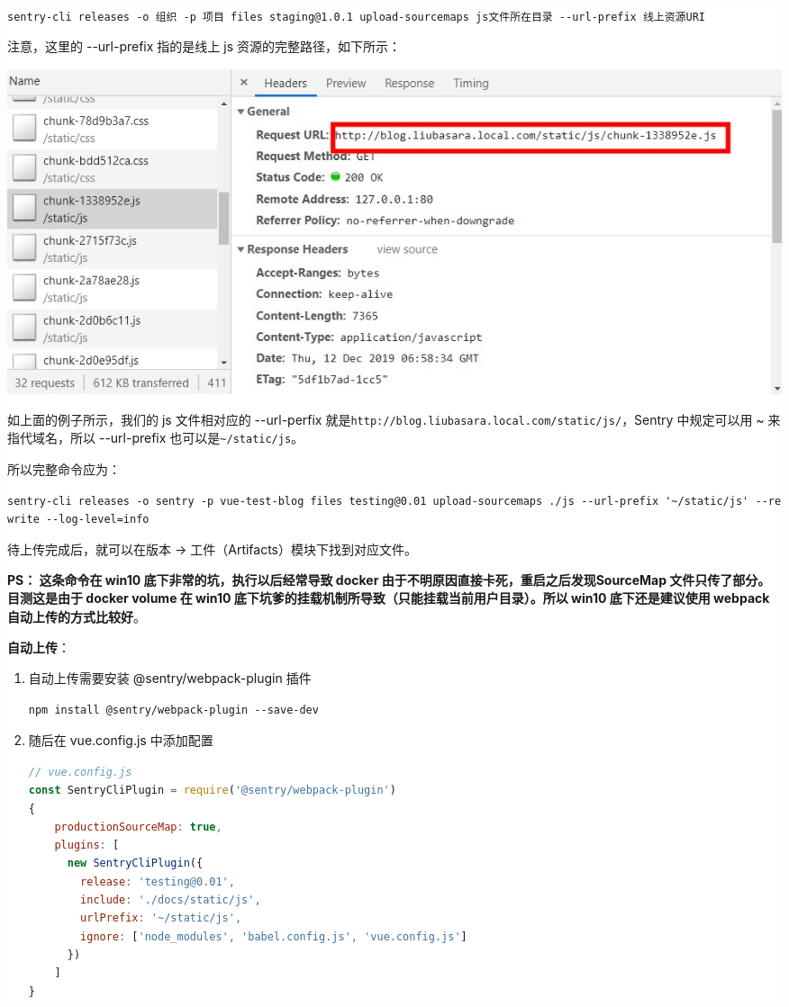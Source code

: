    ```shell
   sentry-cli releases -o 组织 -p 项目 files staging@1.0.1 upload-sourcemaps js文件所在目录 --url-prefix 线上资源URI
   ```

   注意，这里的 --url-prefix 指的是线上 js 资源的完整路径，如下所示：

   ![sentrySourceMap-8.jpg](./images/sentrySourceMap-8.jpg)

   如上面的例子所示，我们的 js 文件相对应的 --url-perfix 就是`http://blog.liubasara.local.com/static/js/`，Sentry 中规定可以用 ~ 来指代域名，所以 --url-prefix 也可以是`~/static/js`。

   所以完整命令应为：

   ```shell
   sentry-cli releases -o sentry -p vue-test-blog files testing@0.01 upload-sourcemaps ./js --url-prefix '~/static/js' --rewrite --log-level=info
   ```

   待上传完成后，就可以在版本 -> 工件（Artifacts）模块下找到对应文件。

   **PS： 这条命令在 win10 底下非常的坑，执行以后经常导致 docker 由于不明原因直接卡死，重启之后发现SourceMap 文件只传了部分。目测这是由于 docker volume 在 win10 底下坑爹的挂载机制所导致（只能挂载当前用户目录）。所以 win10 底下还是建议使用 webpack 自动上传的方式比较好**。

**自动上传**：

1. 自动上传需要安装 @sentry/webpack-plugin 插件

   ```shell
   npm install @sentry/webpack-plugin --save-dev
   ```

2. 随后在 vue.config.js 中添加配置

   ```javascript
   // vue.config.js
   const SentryCliPlugin = require('@sentry/webpack-plugin')
   {
       productionSourceMap: true,
       plugins: [
         new SentryCliPlugin({
           release: 'testing@0.01',
           include: './docs/static/js',
           urlPrefix: '~/static/js',
           ignore: ['node_modules', 'babel.config.js', 'vue.config.js']
         })
       ]
   }
   ```
